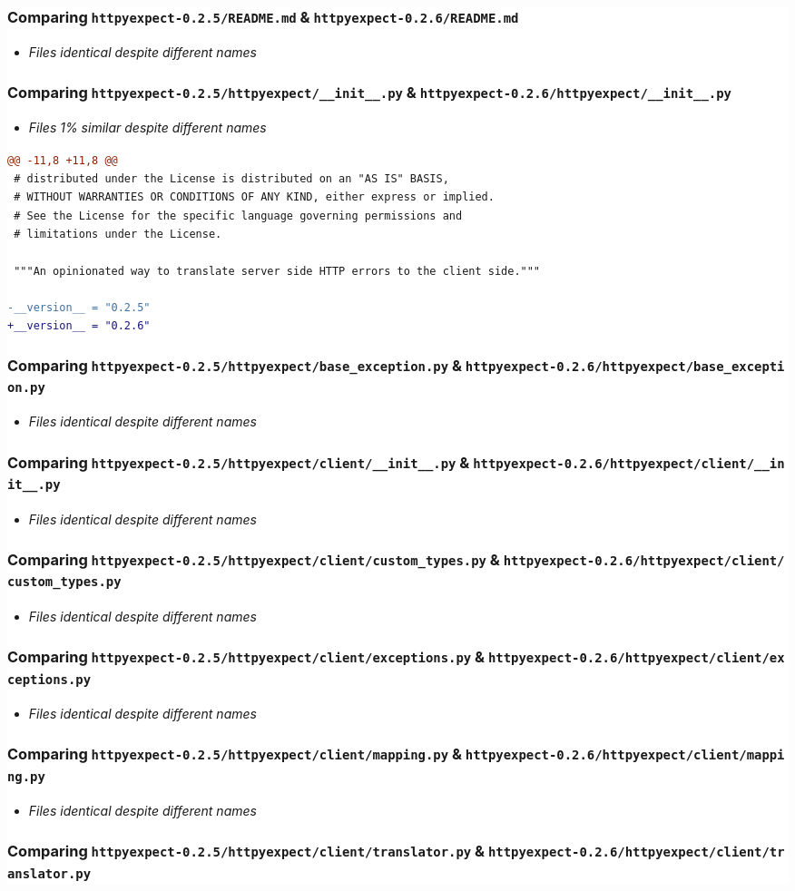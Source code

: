 ### Comparing `httpyexpect-0.2.5/README.md` & `httpyexpect-0.2.6/README.md`

 * *Files identical despite different names*

### Comparing `httpyexpect-0.2.5/httpyexpect/__init__.py` & `httpyexpect-0.2.6/httpyexpect/__init__.py`

 * *Files 1% similar despite different names*

```diff
@@ -11,8 +11,8 @@
 # distributed under the License is distributed on an "AS IS" BASIS,
 # WITHOUT WARRANTIES OR CONDITIONS OF ANY KIND, either express or implied.
 # See the License for the specific language governing permissions and
 # limitations under the License.
 
 """An opinionated way to translate server side HTTP errors to the client side."""
 
-__version__ = "0.2.5"
+__version__ = "0.2.6"
```

### Comparing `httpyexpect-0.2.5/httpyexpect/base_exception.py` & `httpyexpect-0.2.6/httpyexpect/base_exception.py`

 * *Files identical despite different names*

### Comparing `httpyexpect-0.2.5/httpyexpect/client/__init__.py` & `httpyexpect-0.2.6/httpyexpect/client/__init__.py`

 * *Files identical despite different names*

### Comparing `httpyexpect-0.2.5/httpyexpect/client/custom_types.py` & `httpyexpect-0.2.6/httpyexpect/client/custom_types.py`

 * *Files identical despite different names*

### Comparing `httpyexpect-0.2.5/httpyexpect/client/exceptions.py` & `httpyexpect-0.2.6/httpyexpect/client/exceptions.py`

 * *Files identical despite different names*

### Comparing `httpyexpect-0.2.5/httpyexpect/client/mapping.py` & `httpyexpect-0.2.6/httpyexpect/client/mapping.py`

 * *Files identical despite different names*

### Comparing `httpyexpect-0.2.5/httpyexpect/client/translator.py` & `httpyexpect-0.2.6/httpyexpect/client/translator.py`
